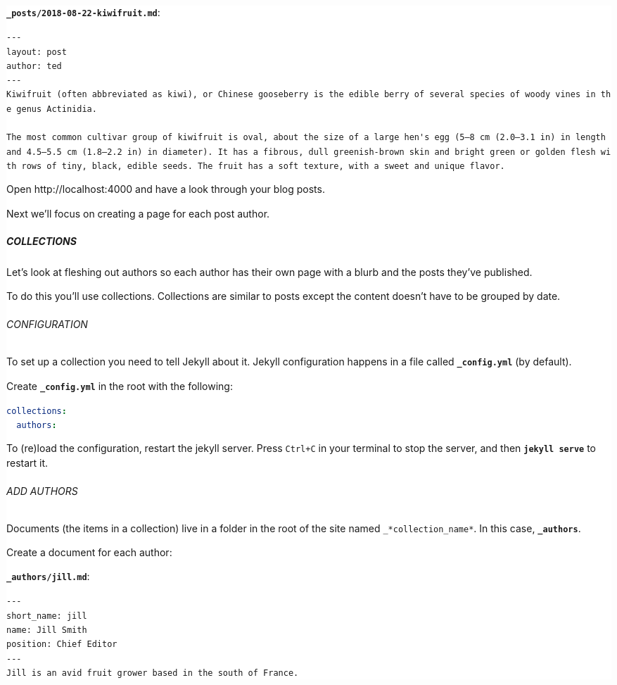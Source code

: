 **`_posts/2018-08-22-kiwifruit.md`**:

```liquid
---
layout: post
author: ted
---
Kiwifruit (often abbreviated as kiwi), or Chinese gooseberry is the edible berry of several species of woody vines in the genus Actinidia.

The most common cultivar group of kiwifruit is oval, about the size of a large hen's egg (5–8 cm (2.0–3.1 in) in length and 4.5–5.5 cm (1.8–2.2 in) in diameter). It has a fibrous, dull greenish-brown skin and bright green or golden flesh with rows of tiny, black, edible seeds. The fruit has a soft texture, with a sweet and unique flavor.
```

Open http://localhost:4000 and have a look through your blog posts.

Next we’ll focus on creating a page for each post author.

##### COLLECTIONS

Let’s look at fleshing out authors so each author has their own page with a blurb and the posts they’ve published.

To do this you’ll use collections. Collections are similar to posts except the content doesn’t have to be grouped by date.

###### CONFIGURATION

To set up a collection you need to tell Jekyll about it. Jekyll configuration happens in a file called **`_config.yml`** (by default).

Create **`_config.yml`** in the root with the following:

```yml
collections:
  authors:
```

To (re)load the configuration, restart the jekyll server. Press `Ctrl+C` in your terminal to stop the server, and then **`jekyll serve`** to restart it.

###### ADD AUTHORS

Documents (the items in a collection) live in a folder in the root of the site named `_*collection_name*`. In this case, **`_authors`**.

Create a document for each author:

**`_authors/jill.md`**:

```liquid
---
short_name: jill
name: Jill Smith
position: Chief Editor
---
Jill is an avid fruit grower based in the south of France.
```
